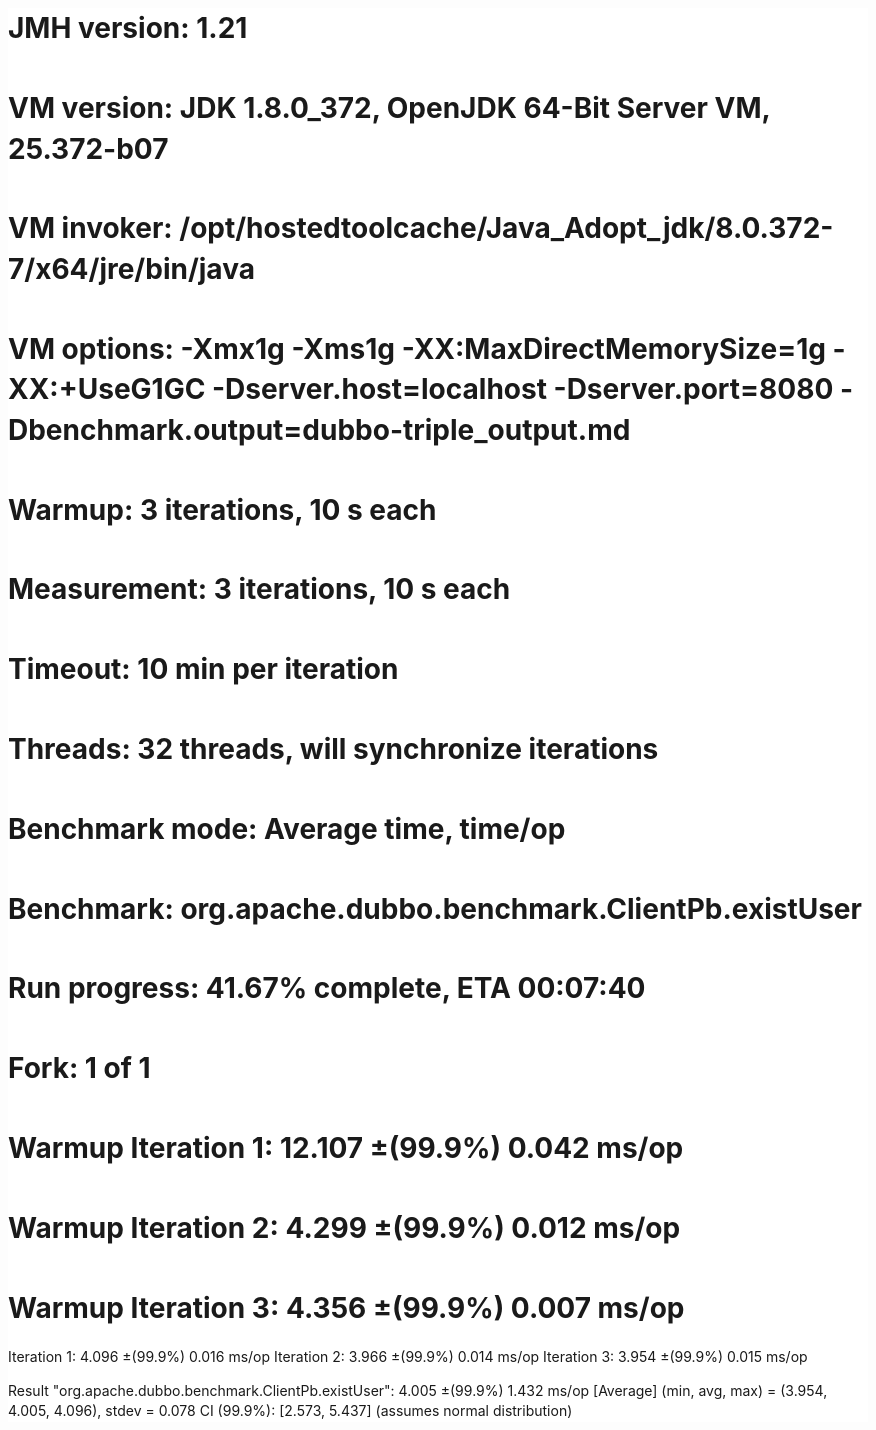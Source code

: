 
# JMH version: 1.21
# VM version: JDK 1.8.0_372, OpenJDK 64-Bit Server VM, 25.372-b07
# VM invoker: /opt/hostedtoolcache/Java_Adopt_jdk/8.0.372-7/x64/jre/bin/java
# VM options: -Xmx1g -Xms1g -XX:MaxDirectMemorySize=1g -XX:+UseG1GC -Dserver.host=localhost -Dserver.port=8080 -Dbenchmark.output=dubbo-triple_output.md
# Warmup: 3 iterations, 10 s each
# Measurement: 3 iterations, 10 s each
# Timeout: 10 min per iteration
# Threads: 32 threads, will synchronize iterations
# Benchmark mode: Average time, time/op
# Benchmark: org.apache.dubbo.benchmark.ClientPb.existUser

# Run progress: 41.67% complete, ETA 00:07:40
# Fork: 1 of 1
# Warmup Iteration   1: 12.107 ±(99.9%) 0.042 ms/op
# Warmup Iteration   2: 4.299 ±(99.9%) 0.012 ms/op
# Warmup Iteration   3: 4.356 ±(99.9%) 0.007 ms/op
Iteration   1: 4.096 ±(99.9%) 0.016 ms/op
Iteration   2: 3.966 ±(99.9%) 0.014 ms/op
Iteration   3: 3.954 ±(99.9%) 0.015 ms/op


Result "org.apache.dubbo.benchmark.ClientPb.existUser":
  4.005 ±(99.9%) 1.432 ms/op [Average]
  (min, avg, max) = (3.954, 4.005, 4.096), stdev = 0.078
  CI (99.9%): [2.573, 5.437] (assumes normal distribution)
